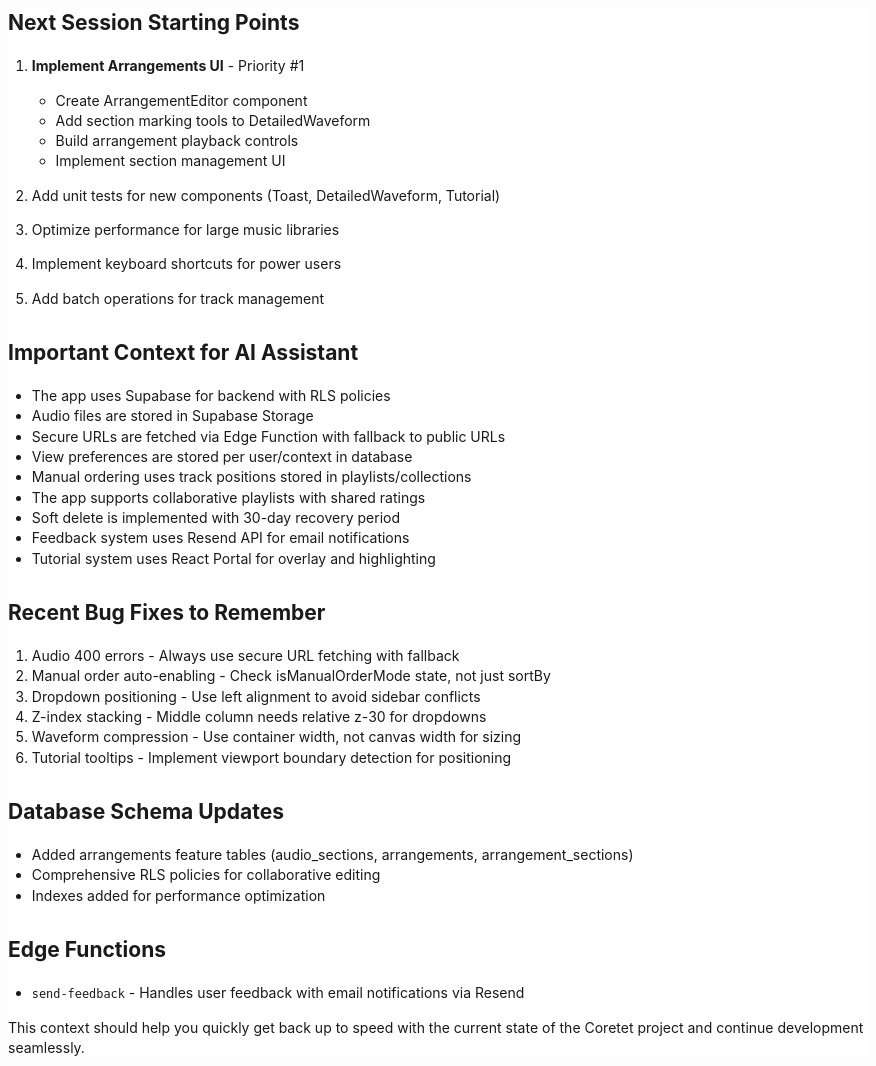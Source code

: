 ## Next Session Starting Points
1. **Implement Arrangements UI** - Priority #1
   - Create ArrangementEditor component
   - Add section marking tools to DetailedWaveform
   - Build arrangement playback controls
   - Implement section management UI
   
2. Add unit tests for new components (Toast, DetailedWaveform, Tutorial)
3. Optimize performance for large music libraries
4. Implement keyboard shortcuts for power users
5. Add batch operations for track management

## Important Context for AI Assistant
- The app uses Supabase for backend with RLS policies
- Audio files are stored in Supabase Storage
- Secure URLs are fetched via Edge Function with fallback to public URLs
- View preferences are stored per user/context in database
- Manual ordering uses track positions stored in playlists/collections
- The app supports collaborative playlists with shared ratings
- Soft delete is implemented with 30-day recovery period
- Feedback system uses Resend API for email notifications
- Tutorial system uses React Portal for overlay and highlighting

## Recent Bug Fixes to Remember
1. Audio 400 errors - Always use secure URL fetching with fallback
2. Manual order auto-enabling - Check isManualOrderMode state, not just sortBy
3. Dropdown positioning - Use left alignment to avoid sidebar conflicts
4. Z-index stacking - Middle column needs relative z-30 for dropdowns
5. Waveform compression - Use container width, not canvas width for sizing
6. Tutorial tooltips - Implement viewport boundary detection for positioning

## Database Schema Updates
- Added arrangements feature tables (audio_sections, arrangements, arrangement_sections)
- Comprehensive RLS policies for collaborative editing
- Indexes added for performance optimization

## Edge Functions
- `send-feedback` - Handles user feedback with email notifications via Resend

This context should help you quickly get back up to speed with the current state of the Coretet project and continue development seamlessly.